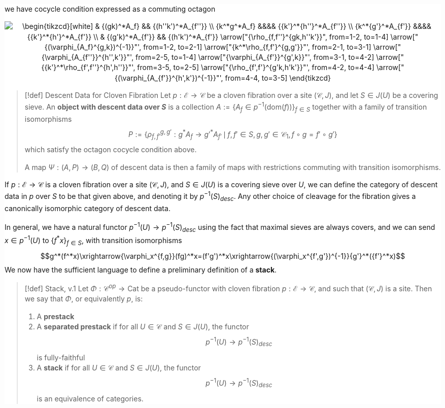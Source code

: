 we have cocycle condition expressed as a commuting octagon

<p align="center"><img align="center" src="https://i.upmath.me/svg/%0A%5Cbegin%7Btikzcd%7D%5Bwhite%5D%0A%09%26%20%7B(gk)%5E*A_f%7D%20%26%26%20%7B(h''k')%5E*A_%7Bf''%7D%7D%20%5C%5C%0A%09%7Bk%5E*g%5E*A_f%7D%20%26%26%26%26%20%7B%7Bk'%7D%5E*%7Bh''%7D%5E*A_%7Bf''%7D%7D%20%5C%5C%0A%09%7Bk%5E*%7Bg'%7D%5E*A_%7Bf'%7D%7D%20%26%26%26%26%20%7B%7Bk'%7D%5E*%7Bh'%7D%5E*A_%7Bf'%7D%7D%20%5C%5C%0A%09%26%20%7B(g'k)%5E*A_%7Bf'%7D%7D%20%26%26%20%7B(h'k')%5E*A_%7Bf'%7D%7D%0A%09%5Carrow%5B%22%7B%5Crho_%7Bf%2Cf''%7D%5E%7Bgk%2Ch''k'%7D%7D%22%2C%20from%3D1-2%2C%20to%3D1-4%5D%0A%09%5Carrow%5B%22%7B(%5Cvarphi_%7BA_f%7D%5E%7Bg%2Ck%7D)%5E%7B-1%7D%7D%22'%2C%20from%3D1-2%2C%20to%3D2-1%5D%0A%09%5Carrow%5B%22%7Bk%5E*%5Crho_%7Bf%2Cf'%7D%5E%7Bg%2Cg'%7D%7D%22'%2C%20from%3D2-1%2C%20to%3D3-1%5D%0A%09%5Carrow%5B%22%7B%5Cvarphi_%7BA_%7Bf''%7D%7D%5E%7Bh''%2Ck'%7D%7D%22'%2C%20from%3D2-5%2C%20to%3D1-4%5D%0A%09%5Carrow%5B%22%7B%5Cvarphi_%7BA_%7Bf'%7D%7D%5E%7Bg'%2Ck%7D%7D%22'%2C%20from%3D3-1%2C%20to%3D4-2%5D%0A%09%5Carrow%5B%22%7B%7Bk'%7D%5E*%5Crho_%7Bf'%2Cf''%7D%5E%7Bh'%2Ch''%7D%7D%22'%2C%20from%3D3-5%2C%20to%3D2-5%5D%0A%09%5Carrow%5B%22%7B%5Crho_%7Bf'%2Cf'%7D%5E%7Bg'k%2Ch'k'%7D%7D%22'%2C%20from%3D4-2%2C%20to%3D4-4%5D%0A%09%5Carrow%5B%22%7B(%5Cvarphi_%7BA_%7Bf'%7D%7D%5E%7Bh'%2Ck'%7D)%5E%7B-1%7D%7D%22'%2C%20from%3D4-4%2C%20to%3D3-5%5D%0A%5Cend%7Btikzcd%7D%0A" alt="
\begin{tikzcd}[white]
	&amp; {(gk)^*A_f} &amp;&amp; {(h''k')^*A_{f''}} \\
	{k^*g^*A_f} &amp;&amp;&amp;&amp; {{k'}^*{h''}^*A_{f''}} \\
	{k^*{g'}^*A_{f'}} &amp;&amp;&amp;&amp; {{k'}^*{h'}^*A_{f'}} \\
	&amp; {(g'k)^*A_{f'}} &amp;&amp; {(h'k')^*A_{f'}}
	\arrow[&quot;{\rho_{f,f''}^{gk,h''k'}}&quot;, from=1-2, to=1-4]
	\arrow[&quot;{(\varphi_{A_f}^{g,k})^{-1}}&quot;', from=1-2, to=2-1]
	\arrow[&quot;{k^*\rho_{f,f'}^{g,g'}}&quot;', from=2-1, to=3-1]
	\arrow[&quot;{\varphi_{A_{f''}}^{h'',k'}}&quot;', from=2-5, to=1-4]
	\arrow[&quot;{\varphi_{A_{f'}}^{g',k}}&quot;', from=3-1, to=4-2]
	\arrow[&quot;{{k'}^*\rho_{f',f''}^{h',h''}}&quot;', from=3-5, to=2-5]
	\arrow[&quot;{\rho_{f',f'}^{g'k,h'k'}}&quot;', from=4-2, to=4-4]
	\arrow[&quot;{(\varphi_{A_{f'}}^{h',k'})^{-1}}&quot;', from=4-4, to=3-5]
\end{tikzcd}
" /></p>

>[!def] Descent Data for Cloven Fibration
>Let $p:\mathcal{E}\to \mathcal{C}$ be a cloven fibration over a site $(\mathcal{C},J)$, and let $S \in J(U)$ be a covering sieve. An **object with descent data over $S$** is a collection $A := \{A_f\in p^{-1}(\text{dom}(f))\}_{f \in S}$ together with a family of transition isomorphisms $$P := \{\rho_{f,f'}^{g,g'}:g^*A_f\to {g'}^*A_{f'}\,\mid\,f,f' \in S,g,g' \in \mathcal{C}_1,f\circ g= f'\circ g'\}$$
>which satisfy the octagon cocycle condition above. 
>
>A map $\Psi:(A,P)\to (B,Q)$ of descent data is then a family of maps with restrictions commuting with transition isomorphisms.

If $p:\mathcal{E}\to \mathcal{C}$ is a cloven fibration over a site $(\mathcal{C},J)$, and $S \in J(U)$ is a covering sieve over $U$, we can define the category of descent data in $p$ over $S$ to be that given above, and denoting it by $p^{-1}(S)_{desc}$. Any other choice of cleavage for the fibration gives a canonically isomorphic category of descent data.

In general, we have a natural functor $p^{-1}(U)\to p^{-1}(S)_{desc}$ using the fact that maximal sieves are always covers, and we can send $x \in p^{-1}(U)$ to $\{f^*x\}_{f \in S}$, with transition isomorphisms
$$g^*(f^*x)\xrightarrow{\varphi_x^{f,g}}(fg)^*x=(f'g')^*x\xrightarrow{(\varphi_x^{f',g'})^{-1}}{g'}^*({f'}^*x)$$
We now have the sufficient language to define a preliminary definition of a **stack**.

>[!def] Stack, v.1
>Let $\Phi:\mathcal{C}^{op}\to \mathsf{Cat}$ be a pseudo-functor with cloven fibration $p:\mathcal{E}\to \mathcal{C}$, and such that $(\mathcal{C},J)$ is a site. Then we say that $\Phi$, or equivalently $p$, is:
>1. A **prestack**
>2. A **separated prestack** if for all $U \in \mathcal{C}$ and $S \in J(U)$, the functor $$p^{-1}(U)\to p^{-1}(S)_{desc}$$
>is fully-faithful
>3. A **stack** if  for all $U \in \mathcal{C}$ and $S \in J(U)$, the functor $$p^{-1}(U)\to p^{-1}(S)_{desc}$$
>is an equivalence of categories.


[^1]: Vistoli, A. (2007, May 24). Notes on Grothendieck topologies, fibered categories and descent theory. arXiv. https://doi.org/10.48550/arXiv.math/0412512